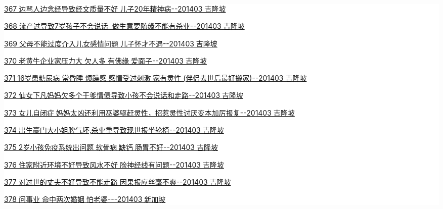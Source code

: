 [367 
边骂人边念经导致经文质量不好 儿子20年精神病--201403 吉隆坡
 ](http://upload0.cwh.gsyps.info/xlfmw_upload/video/01fh/20140302_kualalumpur/ygtt/201403xx_kualalumpur_tz05.mp4) 

[368 
流产过导致7岁孩子不会说话  做生意要随缘不能有杀业--201403 吉隆坡
 ](http://upload0.cwh.gsyps.info/xlfmw_upload/video/01fh/20140302_kualalumpur/ygtt/201403xx_kualalumpur_tz06.mp4) 

[369 
父母不能过度介入儿女感情问题 儿子怀才不遇--201403 吉隆坡
 ](http://upload0.cwh.gsyps.info/xlfmw_upload/video/01fh/20140302_kualalumpur/ygtt/201403xx_kualalumpur_tz07.mp4) 

[370 
老黄牛企业家压力大 欠人多 有佛缘 爱面子--201403 吉隆坡
 ](http://upload0.cwh.gsyps.info/xlfmw_upload/video/01fh/20140302_kualalumpur/ygtt/201403xx_kualalumpur_tz08.mp4) 

[371 
16岁患糖尿病 常昏睡 烦躁感 感情受过刺激 家有灵性 (伴侣去世后最好搬家)--201403 吉隆坡
 ](http://upload0.cwh.gsyps.info/xlfmw_upload/video/01fh/20140302_kualalumpur/ygtt/201403xx_kualalumpur_tz09.mp4) 

[372 
仙女下凡妈妈欠多个干爹情债导致小孩不会说话和走路--201403 吉隆坡
 ](http://upload0.cwh.gsyps.info/xlfmw_upload/video/01fh/20140302_kualalumpur/ygtt/201403xx_kualalumpur_tz10.mp4) 

[373 
女儿自闭症 妈妈太凶还利用巫婆驱赶灵性，招惹灵性讨厌变本加厉报复--201403 吉隆坡
 ](http://upload0.cwh.gsyps.info/xlfmw_upload/video/01fh/20140302_kualalumpur/ygtt/201403xx_kualalumpur_tz11.mp4) 

[374 
出生豪门大小姐脾气坏,杀业重导致现世报坐轮椅--201403 吉隆坡
 ](http://upload0.cwh.gsyps.info/xlfmw_upload/video/01fh/20140302_kualalumpur/ygtt/201403xx_kualalumpur_tz12.mp4) 

[375 
2岁小孩免疫系统出问题 软骨病 缺钙 肠胃不好--201403 吉隆坡
 ](http://upload0.cwh.gsyps.info/xlfmw_upload/video/01fh/20140302_kualalumpur/ygtt/201403xx_kualalumpur_tz13.mp4) 

[376 
住家附近环境不好导致风水不好 脸神经线有问题--201403 吉隆坡
 ](http://upload0.cwh.gsyps.info/xlfmw_upload/video/01fh/20140302_kualalumpur/ygtt/201403xx_kualalumpur_tz14.mp4) 

[377 
对过世的丈夫不好导致不能走路 因果报应丝毫不爽--201403 吉隆坡
 ](http://upload0.cwh.gsyps.info/xlfmw_upload/video/01fh/20140302_kualalumpur/ygtt/201403xx_kualalumpur_tz15.mp4) 

[378 
问事业 命中两次婚姻 怕老婆---201403 新加坡
 ](http://upload0.cwh.gsyps.info/xlfmw_upload/video/01fh/20140308_singapore/ygtt/201403xx_singapore_tz01.mp4) 
